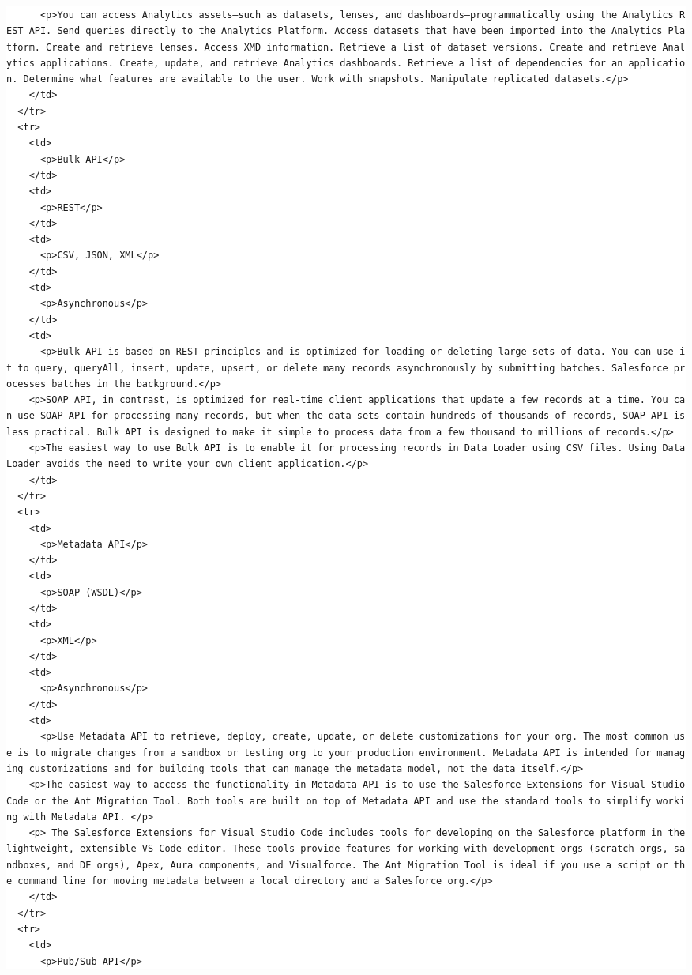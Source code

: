           <p>You can access Analytics assets—such as datasets, lenses, and dashboards—programmatically using the Analytics REST API. Send queries directly to the Analytics Platform. Access datasets that have been imported into the Analytics Platform. Create and retrieve lenses. Access XMD information. Retrieve a list of dataset versions. Create and retrieve Analytics applications. Create, update, and retrieve Analytics dashboards. Retrieve a list of dependencies for an application. Determine what features are available to the user. Work with snapshots. Manipulate replicated datasets.</p>
        </td>
      </tr>
      <tr>
        <td>
          <p>Bulk API</p>
        </td>
        <td>
          <p>REST</p>
        </td>
        <td>
          <p>CSV, JSON, XML</p>
        </td>
        <td>
          <p>Asynchronous</p>
        </td>
        <td>
          <p>Bulk API is based on REST principles and is optimized for loading or deleting large sets of data. You can use it to query, queryAll, insert, update, upsert, or delete many records asynchronously by submitting batches. Salesforce processes batches in the background.</p>
        <p>SOAP API, in contrast, is optimized for real-time client applications that update a few records at a time. You can use SOAP API for processing many records, but when the data sets contain hundreds of thousands of records, SOAP API is less practical. Bulk API is designed to make it simple to process data from a few thousand to millions of records.</p>
        <p>The easiest way to use Bulk API is to enable it for processing records in Data Loader using CSV files. Using Data Loader avoids the need to write your own client application.</p>
        </td>
      </tr>
      <tr>
        <td>
          <p>Metadata API</p>
        </td>
        <td>
          <p>SOAP (WSDL)</p>
        </td>
        <td>
          <p>XML</p>
        </td>
        <td>
          <p>Asynchronous</p>
        </td>
        <td>
          <p>Use Metadata API to retrieve, deploy, create, update, or delete customizations for your org. The most common use is to migrate changes from a sandbox or testing org to your production environment. Metadata API is intended for managing customizations and for building tools that can manage the metadata model, not the data itself.</p>
        <p>The easiest way to access the functionality in Metadata API is to use the Salesforce Extensions for Visual Studio Code or the Ant Migration Tool. Both tools are built on top of Metadata API and use the standard tools to simplify working with Metadata API. </p>
        <p> The Salesforce Extensions for Visual Studio Code includes tools for developing on the Salesforce platform in the lightweight, extensible VS Code editor. These tools provide features for working with development orgs (scratch orgs, sandboxes, and DE orgs), Apex, Aura components, and Visualforce. The Ant Migration Tool is ideal if you use a script or the command line for moving metadata between a local directory and a Salesforce org.</p>
        </td>
      </tr>
      <tr>
        <td>
          <p>Pub/Sub API</p>